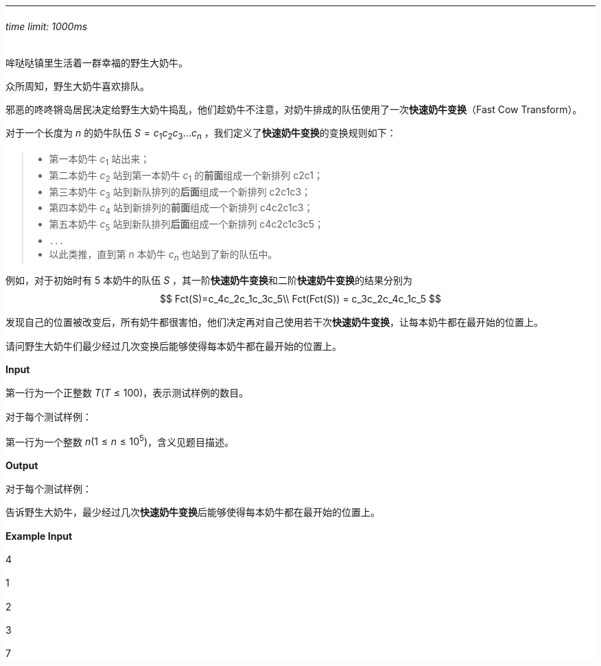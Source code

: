 ***

###### time limit: 1000ms

哞哒哒镇里生活着一群幸福的野生大奶牛。

众所周知，野生大奶牛喜欢排队。

邪恶的咚咚锵岛居民决定给野生大奶牛捣乱，他们趁奶牛不注意，对奶牛排成的队伍使用了一次**快速奶牛变换**（Fast Cow Transform）。

对于一个长度为 $n$ 的奶牛队伍 $S=c_1c_2c_3...c_n$  ，我们定义了**快速奶牛变换**的变换规则如下：

> - 第一本奶牛 $c_1$ 站出来；
> - 第二本奶牛 $c_2$ 站到第一本奶牛 $c_1$ 的**前面**组成一个新排列 c2c1；
> - 第三本奶牛 $c_3$ 站到新队排列的**后面**组成一个新排列 c2c1c3；
> - 第四本奶牛 $c_4$ 站到新排列的**前面**组成一个新排列 c4c2c1c3；
> - 第五本奶牛 $c_5$ 站到新队排列**后面**组成一个新排列 c4c2c1c3c5；
> - `...` 
> - 以此类推，直到第 $n$ 本奶牛 $c_n$ 也站到了新的队伍中。

例如，对于初始时有 5 本奶牛的队伍 $S$ ，其一阶**快速奶牛变换**和二阶**快速奶牛变换**的结果分别为 
$$
Fct(S)=c_4c_2c_1c_3c_5\\
Fct(Fct(S)) = c_3c_2c_4c_1c_5
$$


发现自己的位置被改变后，所有奶牛都很害怕，他们决定再对自己使用若干次**快速奶牛变换**，让每本奶牛都在最开始的位置上。

请问野生大奶牛们最少经过几次变换后能够使得每本奶牛都在最开始的位置上。



**Input**

第一行为一个正整数 $T(T \leq 100)$，表示测试样例的数目。

对于每个测试样例：

第一行为一个整数 $n(1 \leq n \leq 10^5)$，含义见题目描述。



**Output**

对于每个测试样例：

告诉野生大奶牛，最少经过几次**快速奶牛变换**后能够使得每本奶牛都在最开始的位置上。



**Example Input**

4

1

2

3

7


